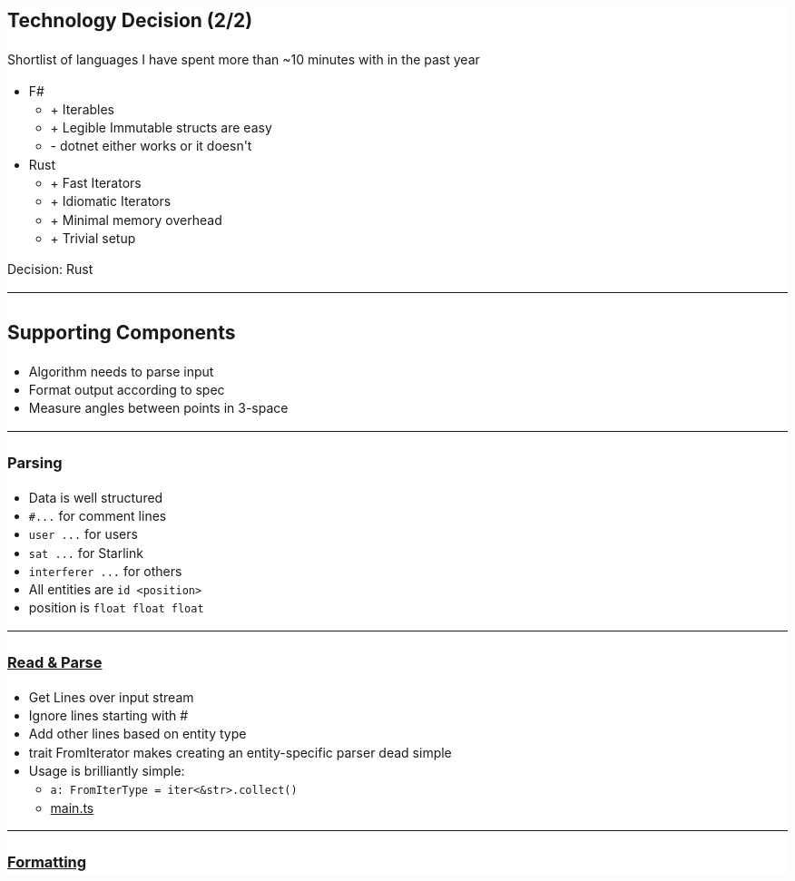 
## Technology Decision (2/2)

Shortlist of languages I have spent more than ~10 minutes with in the past year
* F#
  * \+ Iterables
  * \+ Legible Immutable structs are easy
  * \- dotnet either works or it doesn't
* Rust
  * \+ Fast Iterators
  * \+ Idiomatic Iterators
  * \+ Minimal memory overhead
  * \+ Trivial setup

Decision: Rust

---

## Supporting Components

* Algorithm needs to parse input
* Format output according to spec
* Measure angles between points in 3-space

---

### Parsing

* Data is well structured
* `#...` for comment lines
* `user ...` for users
* `sat ...` for Starlink
* `interferer ...` for others
* All entities are `id <position>`
* position is `float float float`

---

### [Read & Parse](https://github.com/DavidSouther/spacex_interview/blob/7fa7/src/scenario.rs#L123-L131)

* Get Lines over input stream
* Ignore lines starting with #
* Add other lines based on entity type 
* trait FromIterator makes creating an entity-specific parser dead simple
* Usage is brilliantly simple:
  * `a: FromIterType = iter<&str>.collect()`
  * [main.ts](https://github.com/DavidSouther/spacex_interview/blob/main/src/main.rs#L15-L18)

---

### [Formatting](https://github.com/DavidSouther/spacex_interview/blob/7fa7/src/scenario.rs#L163-L186)

